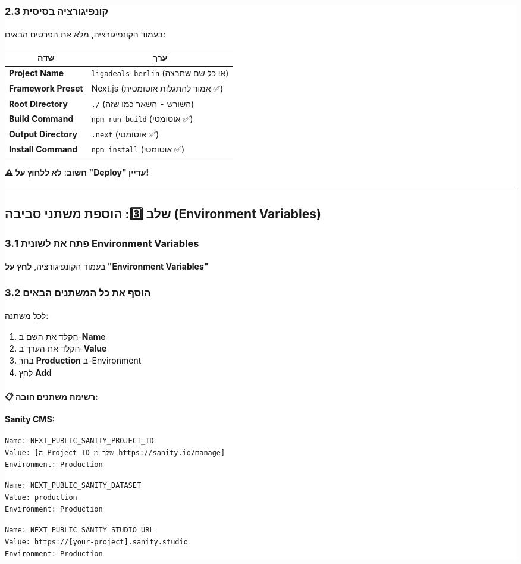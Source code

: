 ### 2.3 קונפיגורציה בסיסית

בעמוד הקונפיגורציה, מלא את הפרטים הבאים:

| שדה | ערך |
|-----|-----|
| **Project Name** | `ligadeals-berlin` (או כל שם שתרצה) |
| **Framework Preset** | Next.js (אמור להתגלות אוטומטית ✅) |
| **Root Directory** | `./` (השורש - השאר כמו שזה) |
| **Build Command** | `npm run build` (אוטומטי ✅) |
| **Output Directory** | `.next` (אוטומטי ✅) |
| **Install Command** | `npm install` (אוטומטי ✅) |

**⚠️ חשוב**: **לא ללחוץ על "Deploy" עדיין!**

---

## שלב 3️⃣: הוספת משתני סביבה (Environment Variables)

### 3.1 פתח את לשונית Environment Variables

בעמוד הקונפיגורציה, **לחץ על "Environment Variables"**

### 3.2 הוסף את כל המשתנים הבאים

לכל משתנה:
1. הקלד את השם ב-**Name**
2. הקלד את הערך ב-**Value**
3. בחר **Production** ב-Environment
4. לחץ **Add**

#### 📋 רשימת משתנים חובה:

**Sanity CMS:**
```
Name: NEXT_PUBLIC_SANITY_PROJECT_ID
Value: [ה-Project ID שלך מ-https://sanity.io/manage]
Environment: Production
```

```
Name: NEXT_PUBLIC_SANITY_DATASET
Value: production
Environment: Production
```

```
Name: NEXT_PUBLIC_SANITY_STUDIO_URL
Value: https://[your-project].sanity.studio
Environment: Production
```
